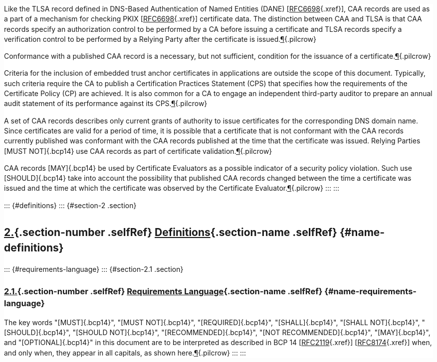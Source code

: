 Like the TLSA record defined in DNS-Based Authentication of Named
Entities (DANE) \[[RFC6698](#RFC6698){.xref}\], CAA records are used as
a part of a mechanism for checking PKIX \[[RFC6698](#RFC6698){.xref}\]
certificate data. The distinction between CAA and TLSA is that CAA
records specify an authorization control to be performed by a CA before
issuing a certificate and TLSA records specify a verification control to
be performed by a Relying Party after the certificate is
issued.[¶](#section-1-2){.pilcrow}

Conformance with a published CAA record is a necessary, but not
sufficient, condition for the issuance of a
certificate.[¶](#section-1-3){.pilcrow}

Criteria for the inclusion of embedded trust anchor certificates in
applications are outside the scope of this document. Typically, such
criteria require the CA to publish a Certification Practices Statement
(CPS) that specifies how the requirements of the Certificate Policy (CP)
are achieved. It is also common for a CA to engage an independent
third-party auditor to prepare an annual audit statement of its
performance against its CPS.[¶](#section-1-4){.pilcrow}

A set of CAA records describes only current grants of authority to issue
certificates for the corresponding DNS domain name. Since certificates
are valid for a period of time, it is possible that a certificate that
is not conformant with the CAA records currently published was
conformant with the CAA records published at the time that the
certificate was issued. Relying Parties [MUST NOT]{.bcp14} use CAA
records as part of certificate validation.[¶](#section-1-5){.pilcrow}

CAA records [MAY]{.bcp14} be used by Certificate Evaluators as a
possible indicator of a security policy violation. Such use
[SHOULD]{.bcp14} take into account the possibility that published CAA
records changed between the time a certificate was issued and the time
at which the certificate was observed by the Certificate
Evaluator.[¶](#section-1-6){.pilcrow}
:::
:::

::: {#definitions}
::: {#section-2 .section}
## [2.](#section-2){.section-number .selfRef} [Definitions](#name-definitions){.section-name .selfRef} {#name-definitions}

::: {#requirements-language}
::: {#section-2.1 .section}
### [2.1.](#section-2.1){.section-number .selfRef} [Requirements Language](#name-requirements-language){.section-name .selfRef} {#name-requirements-language}

The key words \"[MUST]{.bcp14}\", \"[MUST NOT]{.bcp14}\",
\"[REQUIRED]{.bcp14}\", \"[SHALL]{.bcp14}\", \"[SHALL NOT]{.bcp14}\",
\"[SHOULD]{.bcp14}\", \"[SHOULD NOT]{.bcp14}\",
\"[RECOMMENDED]{.bcp14}\", \"[NOT RECOMMENDED]{.bcp14}\",
\"[MAY]{.bcp14}\", and \"[OPTIONAL]{.bcp14}\" in this document are to be
interpreted as described in BCP 14 \[[RFC2119](#RFC2119){.xref}\]
\[[RFC8174](#RFC8174){.xref}\] when, and only when, they appear in all
capitals, as shown here.[¶](#section-2.1-1){.pilcrow}
:::
:::
